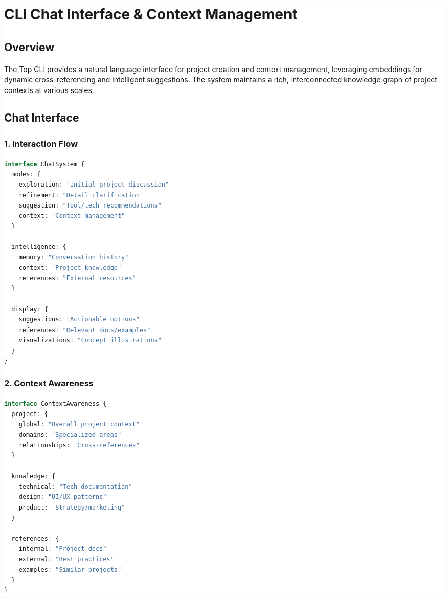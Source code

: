 # CLI Chat Interface & Context Management

## Overview

The Top CLI provides a natural language interface for project creation and context management, leveraging embeddings for dynamic cross-referencing and intelligent suggestions. The system maintains a rich, interconnected knowledge graph of project contexts at various scales.

## Chat Interface

### 1. Interaction Flow
```typescript
interface ChatSystem {
  modes: {
    exploration: "Initial project discussion"
    refinement: "Detail clarification"
    suggestion: "Tool/tech recommendations"
    context: "Context management"
  }

  intelligence: {
    memory: "Conversation history"
    context: "Project knowledge"
    references: "External resources"
  }

  display: {
    suggestions: "Actionable options"
    references: "Relevant docs/examples"
    visualizations: "Concept illustrations"
  }
}
```

### 2. Context Awareness
```typescript
interface ContextAwareness {
  project: {
    global: "Overall project context"
    domains: "Specialized areas"
    relationships: "Cross-references"
  }

  knowledge: {
    technical: "Tech documentation"
    design: "UI/UX patterns"
    product: "Strategy/marketing"
  }

  references: {
    internal: "Project docs"
    external: "Best practices"
    examples: "Similar projects"
  }
}
```
